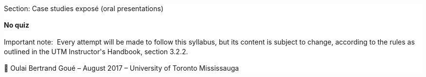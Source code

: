 Section: Case studies exposé (oral presentations)

**No quiz**




Important note:  Every attempt will be made to follow this syllabus, but its content is subject to change, according to the rules as outlined in the UTM Instructor's Handbook, section 3.2.2.



  Oulai Bertrand Goué – August 2017 – University of Toronto Mississauga

